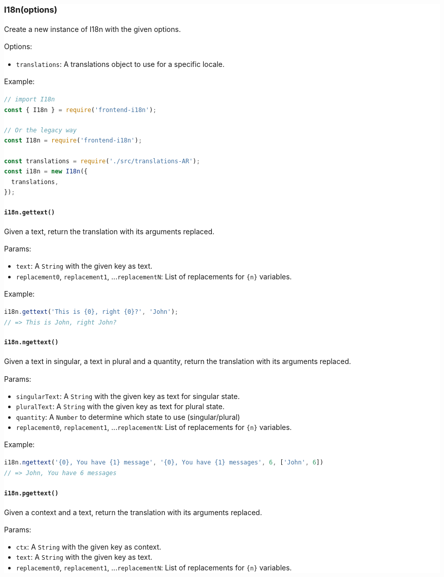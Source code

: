 ### I18n(options)

Create a new instance of I18n with the given options.

Options:
- `translations`: A translations object to use for a specific locale.

Example:
```js
// import I18n
const { I18n } = require('frontend-i18n');

// Or the legacy way
const I18n = require('frontend-i18n');

const translations = require('./src/translations-AR');
const i18n = new I18n({
  translations,
});
```

#### `i18n.gettext()`

Given a text, return the translation with its arguments replaced.

Params:
- `text`: A `String` with the given key as text.
- `replacement0`, `replacement1`, ...`replacementN`: List of replacements for `{n}` variables.

Example:
```js
i18n.gettext('This is {0}, right {0}?', 'John');
// => This is John, right John?
```

#### `i18n.ngettext()`

Given a text in singular, a text in plural and a quantity, return the translation with its arguments replaced.

Params:
- `singularText`: A `String` with the given key as text for singular state.
- `pluralText`: A `String` with the given key as text for plural state.
- `quantity`: A `Number` to determine which state to use (singular/plural)
- `replacement0`, `replacement1`, ...`replacementN`: List of replacements for `{n}` variables.

Example:
```js
i18n.ngettext('{0}, You have {1} message', '{0}, You have {1} messages', 6, ['John', 6])
// => John, You have 6 messages
```

#### `i18n.pgettext()`

Given a context and a text, return the translation with its arguments replaced.

Params:
- `ctx`: A `String` with the given key as context.
- `text`: A `String` with the given key as text.
- `replacement0`, `replacement1`, ...`replacementN`: List of replacements for `{n}` variables.
